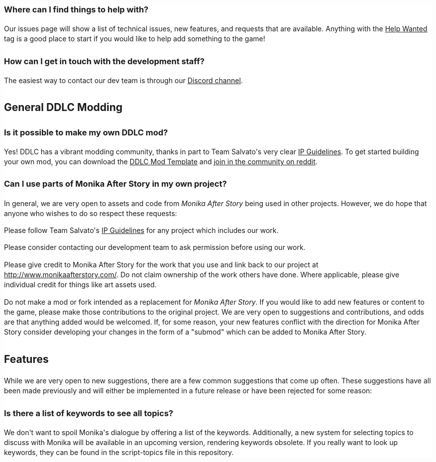 ### Where can I find things to help with?

Our issues page will show a list of technical issues, new features, and requests that are available. Anything with the [Help Wanted](https://github.com/Backdash/MonikaModDev/issues?q=is%3Aissue+is%3Aopen+label%3A%22help+wanted%22) tag is a good place to start if you would like to help add something to the game!

### How can I get in touch with the development staff?

The easiest way to contact our dev team is through our [Discord channel](https://discord.gg/7P5DnJ4).

## General DDLC Modding

### Is it possible to make my own DDLC mod?

Yes! DDLC has a vibrant modding community, thanks in part to Team Salvato's very clear [IP Guidelines](http://teamsalvato.com/ip-guidelines/). To get started building your own mod, you can download the [DDLC Mod Template](https://github.com/therationalpi/DDLCModTemplate) and [join in the community on reddit](https://www.reddit.com/r/DDLCMods/).

### Can I use parts of Monika After Story in my own project?

In general, we are very open to assets and code from *Monika After Story* being used in other projects. However, we do hope that anyone who wishes to do so respect these requests:

Please follow Team Salvato's [IP Guidelines](http://teamsalvato.com/ip-guidelines/) for any project which includes our work.

Please consider contacting our development team to ask permission before using our work.

Please give credit to Monika After Story for the work that you use and link back to our project at http://www.monikaafterstory.com/. Do not claim ownership of the work others have done. Where applicable, please give individual credit for things like art assets used.

Do not make a mod or fork intended as a replacement for *Monika After Story*. If you would like to add new features or content to the game, please make those contributions to the original project. We are very open to suggestions and contributions, and odds are that anything added would be welcomed. If, for some reason, your new features conflict with the direction for Monika After Story consider developing your changes in the form of a "submod" which can be added to Monika After Story.

## Features

While we are very open to new suggestions, there are a few common suggestions that come up often. These suggestions have all been made previously and will either be implemented in a future release or have been rejected for some reason:

### Is there a list of keywords to see all topics?

We don't want to spoil Monika's dialogue by offering a list of the keywords. Additionally, a new system for selecting topics to discuss with Monika will be available in an upcoming version, rendering keywords obsolete. If you really want to look up keywords, they can be found in the script-topics file in this repository.
